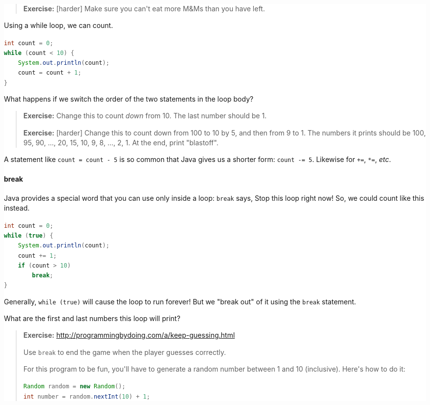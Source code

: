 > ```

> **Exercise:** [harder] Make sure you can't eat more M&Ms than you have left.

Using a while loop, we can count.

```java
int count = 0;
while (count < 10) {
    System.out.println(count);
    count = count + 1;
}
```

What happens if we switch the order of the two statements in the loop body?

> **Exercise:** Change this to count _down_ from 10.  The last number should be 1.
> 
> **Exercise:** [harder] Change this to count down from 100 to 10 by 5, and then from 9 to 1.  The numbers it prints should be 100, 95, 90, ..., 20, 15, 10, 9, 8, ..., 2, 1.  At the end, print "blastoff".

A statement like `count = count - 5` is so common that Java gives us a shorter form: `count -= 5`.   Likewise for `+=`, `*=`, _etc_.


#### break

Java provides a special word that you can use only inside a loop: `break` says, Stop this loop right now!  So, we could count like this instead.

```java
int count = 0;
while (true) {
    System.out.println(count);
    count += 1;
    if (count > 10)
        break;
}
```

Generally, `while (true)` will cause the loop to run forever!  But we "break out" of it using the `break` statement.  

What are the first and last numbers this loop will print?

> **Exercise:** http://programmingbydoing.com/a/keep-guessing.html
> 
> Use `break` to end the game when the player guesses correctly.
> 
> For this program to be fun, you'll have to generate a random number between 1 and 10 (inclusive).  Here's how to do it:
> 
> ```java
> Random random = new Random();
> int number = random.nextInt(10) + 1;
> ```
